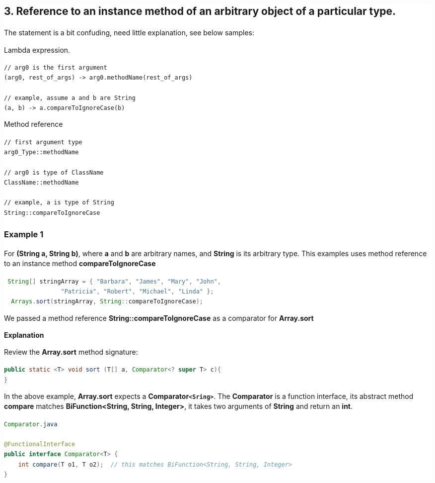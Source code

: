 ## 3. Reference to an instance method of an arbitrary object of a particular type.

The statement is a bit confuding, need little explanation, see below samples:

Lambda expression.

```
// arg0 is the first argument
(arg0, rest_of_args) -> arg0.methodName(rest_of_args)

// example, assume a and b are String
(a, b) -> a.compareToIgnoreCase(b)
```
Method reference

```
// first argument type
arg0_Type::methodName

// arg0 is type of ClassName
ClassName::methodName

// example, a is type of String
String::compareToIgnoreCase
```

### Example 1

For **(String a, String b)**, where **a** and **b** are arbitrary names, and **String** is its arbitrary type. This examples uses method reference to an instance method **compareToIgnoreCase**  

```java
 String[] stringArray = { "Barbara", "James", "Mary", "John",
                "Patricia", "Robert", "Michael", "Linda" };
  Arrays.sort(stringArray, String::compareToIgnoreCase);
```

We passed a method reference **String::compareToIgnoreCase** as a comparator for **Array.sort** 

**Explanation**

Review the **Array.sort** method signature:

```java
public static <T> void sort (T[] a, Comparator<? super T> c){
}
```

In the above example, **Array.sort** expects a **Comparator```<Sring>```**. The **Comparator** is a function interface, its abstract method **compare** matches **BiFunction<String, String, Integer>**, it takes two arguments of **String** and return an **int**.

```java
Comparator.java

@FunctionalInterface
public interface Comparator<T> {
    int compare(T o1, T o2);  // this matches BiFunction<String, String, Integer>
}
```
